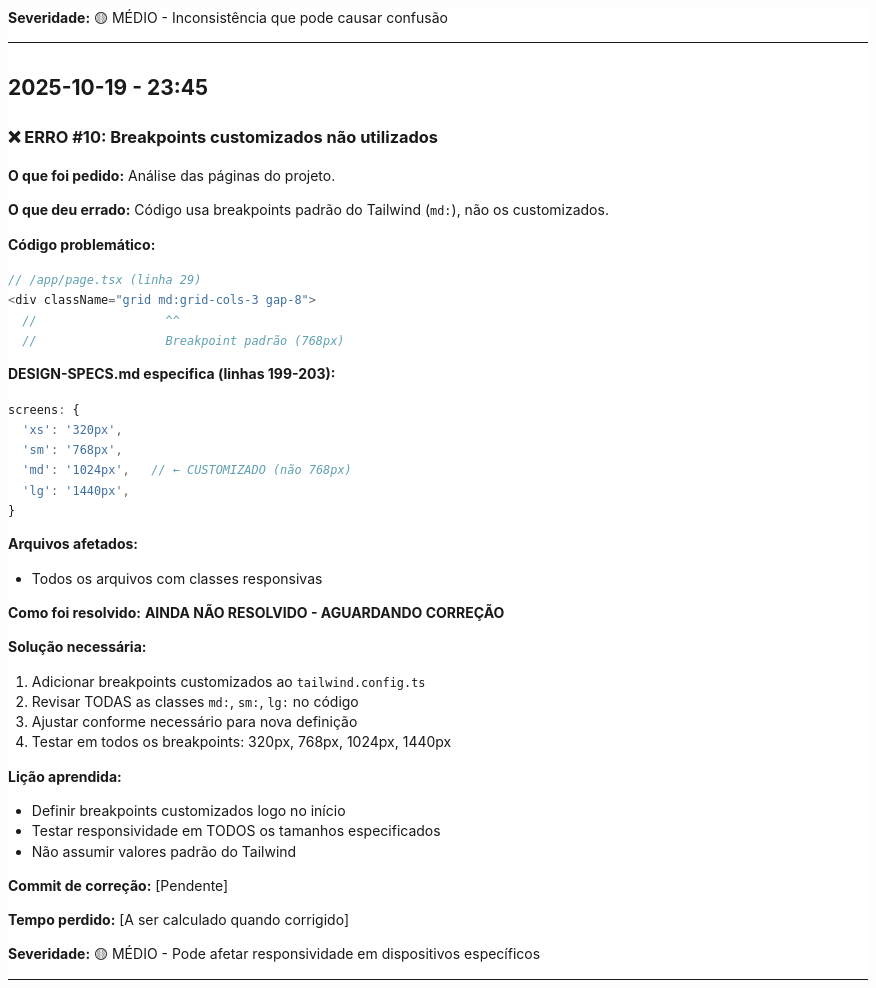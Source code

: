 **Severidade:** 🟡 MÉDIO - Inconsistência que pode causar confusão

---

## 2025-10-19 - 23:45
### ❌ ERRO #10: Breakpoints customizados não utilizados

**O que foi pedido:**
Análise das páginas do projeto.

**O que deu errado:**
Código usa breakpoints padrão do Tailwind (`md:`), não os customizados.

**Código problemático:**
```typescript
// /app/page.tsx (linha 29)
<div className="grid md:grid-cols-3 gap-8">
  //                  ^^
  //                  Breakpoint padrão (768px)
```

**DESIGN-SPECS.md especifica (linhas 199-203):**
```typescript
screens: {
  'xs': '320px',
  'sm': '768px',
  'md': '1024px',   // ← CUSTOMIZADO (não 768px)
  'lg': '1440px',
}
```

**Arquivos afetados:**
- Todos os arquivos com classes responsivas

**Como foi resolvido:**
**AINDA NÃO RESOLVIDO - AGUARDANDO CORREÇÃO**

**Solução necessária:**
1. Adicionar breakpoints customizados ao `tailwind.config.ts`
2. Revisar TODAS as classes `md:`, `sm:`, `lg:` no código
3. Ajustar conforme necessário para nova definição
4. Testar em todos os breakpoints: 320px, 768px, 1024px, 1440px

**Lição aprendida:**
- Definir breakpoints customizados logo no início
- Testar responsividade em TODOS os tamanhos especificados
- Não assumir valores padrão do Tailwind

**Commit de correção:**
[Pendente]

**Tempo perdido:**
[A ser calculado quando corrigido]

**Severidade:** 🟡 MÉDIO - Pode afetar responsividade em dispositivos específicos

---